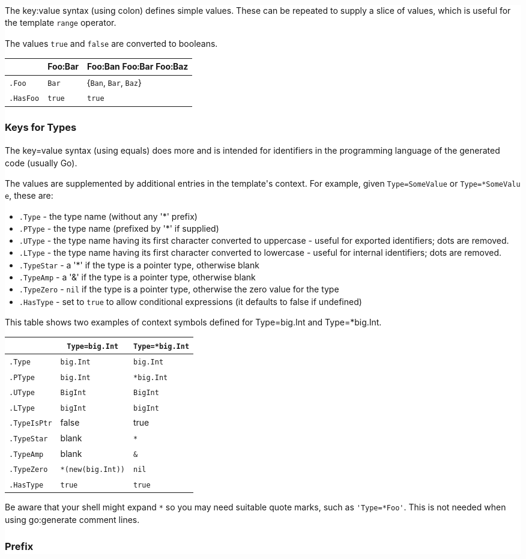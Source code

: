 The key:value syntax (using colon) defines simple values. These can be repeated to supply a slice of values, which is useful for the template `range` operator.

The values `true` and `false` are converted to booleans.

|              |  Foo:Bar     |  Foo:Ban Foo:Bar Foo:Baz  |
| ------------ | ------------ | ------------------------- |
| `.Foo`       |  `Bar`       |  {`Ban`, `Bar`, `Baz`}    |
| `.HasFoo`    |  `true`      |  `true`                   |

### Keys for Types

The key=value syntax (using equals) does more and is intended for identifiers in the programming language of the generated code (usually Go).

The values are supplemented by additional entries in the template's context. For example, given `Type=SomeValue` or `Type=*SomeValue`, these are:

 * `.Type`  - the type name (without any '*' prefix)
 * `.PType` - the type name (prefixed by '*' if supplied)
 * `.UType` - the type name having its first character converted to uppercase - useful for exported identifiers; dots are removed.
 * `.LType` - the type name having its first character converted to lowercase - useful for internal identifiers; dots are removed.
 * `.TypeStar` - a '*' if the type is a pointer type, otherwise blank
 * `.TypeAmp` - a '&' if the type is a pointer type, otherwise blank
 * `.TypeZero` - `nil` if the type is a pointer type, otherwise the zero value for the type
 * `.HasType` - set to `true` to allow conditional expressions (it defaults to false if undefined)

This table shows two examples of context symbols defined for Type=big.Int and Type=*big.Int.

|              |  `Type=big.Int`   |  `Type=*big.Int`  |
| ------------ | ----------------- | ----------------- |
| `.Type`      |  `big.Int`        |  `big.Int`        |
| `.PType`     |  `big.Int`        |  `*big.Int`       |
| `.UType`     |  `BigInt`         |  `BigInt`         |
| `.LType`     |  `bigInt`         |  `bigInt`         |
| `.TypeIsPtr` |  false            |  true             |
| `.TypeStar`  |  blank            |  `*`              |
| `.TypeAmp`   |  blank            |  `&`              |
| `.TypeZero`  | `*(new(big.Int))` |  `nil`            |
| `.HasType`   |  `true`           |  `true`           |

Be aware that your shell might expand `*` so you may need suitable quote marks, such as `'Type=*Foo'`. This is not needed when using go:generate comment lines.

### Prefix
